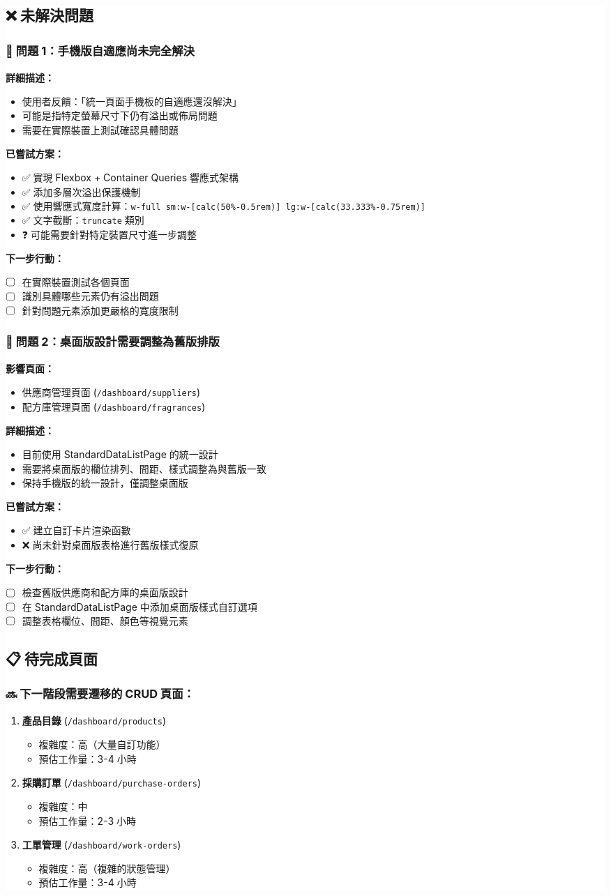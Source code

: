 ## ❌ 未解決問題

### 🔴 問題 1：手機版自適應尚未完全解決
**詳細描述：**
- 使用者反饋：「統一頁面手機板的自適應還沒解決」
- 可能是指特定螢幕尺寸下仍有溢出或佈局問題
- 需要在實際裝置上測試確認具體問題

**已嘗試方案：**
- ✅ 實現 Flexbox + Container Queries 響應式架構
- ✅ 添加多層次溢出保護機制
- ✅ 使用響應式寬度計算：`w-full sm:w-[calc(50%-0.5rem)] lg:w-[calc(33.333%-0.75rem)]`
- ✅ 文字截斷：`truncate` 類別
- ❓ 可能需要針對特定裝置尺寸進一步調整

**下一步行動：**
- [ ] 在實際裝置測試各個頁面
- [ ] 識別具體哪些元素仍有溢出問題
- [ ] 針對問題元素添加更嚴格的寬度限制

### 🔴 問題 2：桌面版設計需要調整為舊版排版
**影響頁面：**
- 供應商管理頁面 (`/dashboard/suppliers`)
- 配方庫管理頁面 (`/dashboard/fragrances`)

**詳細描述：**
- 目前使用 StandardDataListPage 的統一設計
- 需要將桌面版的欄位排列、間距、樣式調整為與舊版一致
- 保持手機版的統一設計，僅調整桌面版

**已嘗試方案：**
- ✅ 建立自訂卡片渲染函數
- ❌ 尚未針對桌面版表格進行舊版樣式復原

**下一步行動：**
- [ ] 檢查舊版供應商和配方庫的桌面版設計
- [ ] 在 StandardDataListPage 中添加桌面版樣式自訂選項
- [ ] 調整表格欄位、間距、顏色等視覺元素

## 📋 待完成頁面

### 🔜 下一階段需要遷移的 CRUD 頁面：

1. **產品目錄** (`/dashboard/products`)
   - 複雜度：高（大量自訂功能）
   - 預估工作量：3-4 小時

2. **採購訂單** (`/dashboard/purchase-orders`)
   - 複雜度：中
   - 預估工作量：2-3 小時

3. **工單管理** (`/dashboard/work-orders`)
   - 複雜度：高（複雜的狀態管理）
   - 預估工作量：3-4 小時
